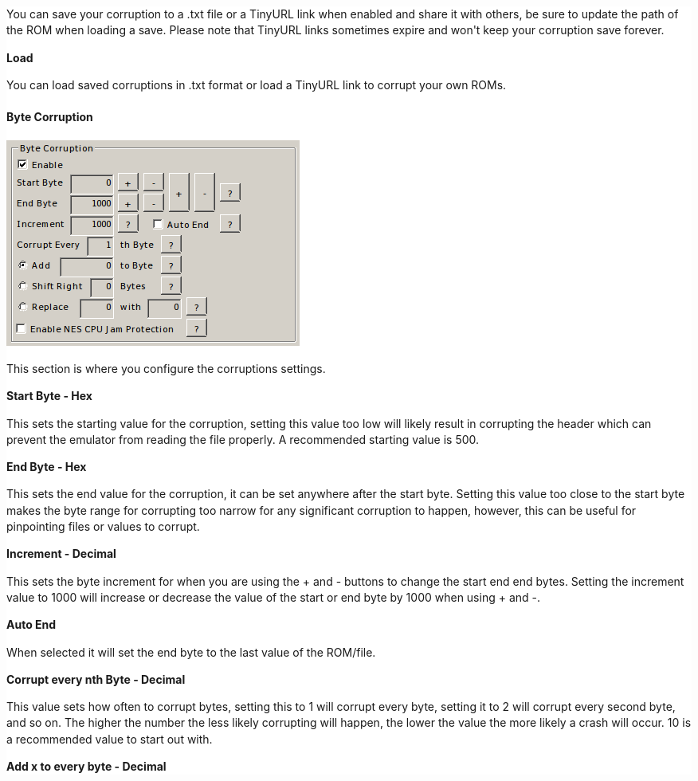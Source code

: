 You can save your corruption to a .txt file or a TinyURL link when enabled and share it with others, be sure to update the path of the ROM when loading a save. Please note that TinyURL links sometimes expire and won't keep your corruption save forever.

**Load**

You can load saved corruptions in .txt format or load a TinyURL link to corrupt your own ROMs.

#### Byte Corruption

![](../../.gitbook/assets/vsrcbytecorruption.png)

This section is where you configure the corruptions settings.

**Start Byte - Hex**

This sets the starting value for the corruption, setting this value too low will likely result in corrupting the header which can prevent the emulator from reading the file properly. A recommended starting value is 500.

**End Byte - Hex**

This sets the end value for the corruption, it can be set anywhere after the start byte. Setting this value too close to the start byte makes the byte range for corrupting too narrow for any significant corruption to happen, however, this can be useful for pinpointing files or values to corrupt.

**Increment - Decimal**

This sets the byte increment for when you are using the + and - buttons to change the start end end bytes. Setting the increment value to 1000 will increase or decrease the value of the start or end byte by 1000 when using + and -.

**Auto End**

When selected it will set the end byte to the last value of the ROM/file.

**Corrupt every nth Byte - Decimal**

This value sets how often to corrupt bytes, setting this to 1 will corrupt every byte, setting it to 2 will corrupt every second byte, and so on. The higher the number the less likely corrupting will happen, the lower the value the more likely a crash will occur. 10 is a recommended value to start out with.

**Add x to every byte - Decimal**
